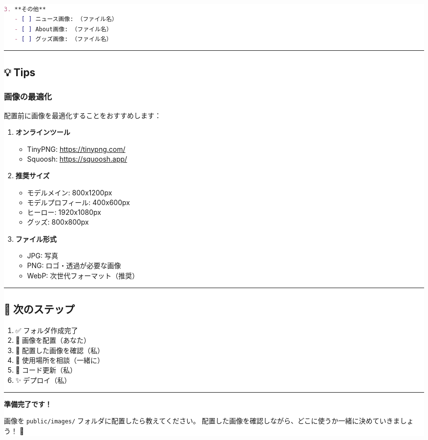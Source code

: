 ```markdown
3. **その他**
   - [ ] ニュース画像: （ファイル名）
   - [ ] About画像: （ファイル名）
   - [ ] グッズ画像: （ファイル名）
```

---

## 💡 Tips

### 画像の最適化

配置前に画像を最適化することをおすすめします：

1. **オンラインツール**
   - TinyPNG: https://tinypng.com/
   - Squoosh: https://squoosh.app/

2. **推奨サイズ**
   - モデルメイン: 800x1200px
   - モデルプロフィール: 400x600px
   - ヒーロー: 1920x1080px
   - グッズ: 800x800px

3. **ファイル形式**
   - JPG: 写真
   - PNG: ロゴ・透過が必要な画像
   - WebP: 次世代フォーマット（推奨）

---

## 🚀 次のステップ

1. ✅ フォルダ作成完了
2. 📸 画像を配置（あなた）
3. 👀 配置した画像を確認（私）
4. 💬 使用場所を相談（一緒に）
5. 🔧 コード更新（私）
6. ✨ デプロイ（私）

---

**準備完了です！**

画像を `public/images/` フォルダに配置したら教えてください。
配置した画像を確認しながら、どこに使うか一緒に決めていきましょう！ 🎨
